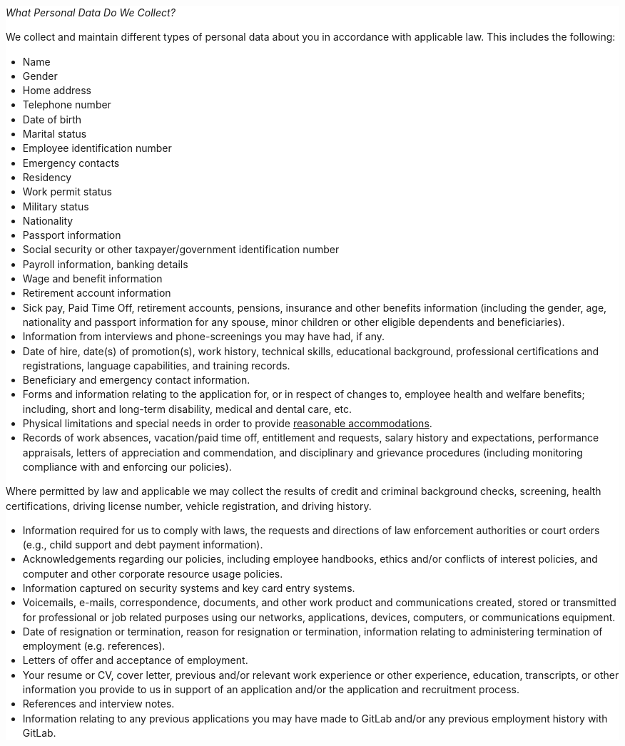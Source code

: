 *What Personal Data Do We Collect?*

We collect and maintain different types of personal data about you in accordance with applicable law. This includes the following:

- Name
- Gender
- Home address
- Telephone number
- Date of birth
- Marital status
- Employee identification number
- Emergency contacts
- Residency
- Work permit status
- Military status
- Nationality
- Passport information
- Social security or other taxpayer/government identification number
- Payroll information, banking details
- Wage and benefit information
- Retirement account information
- Sick pay, Paid Time Off, retirement accounts, pensions, insurance and other benefits information (including the gender, age, nationality and passport information for any spouse, minor children or other eligible dependents and beneficiaries).
- Information from interviews and phone-screenings you may have had, if any.
- Date of hire, date(s) of promotion(s), work history, technical skills, educational background, professional certifications and registrations, language capabilities, and training records.
- Beneficiary and emergency contact information.
- Forms and information relating to the application for, or in respect of changes to, employee health and welfare benefits; including, short and long-term disability, medical and dental care, etc.
- Physical limitations and special needs in order to provide [reasonable accommodations](/handbook/people-policies/inc-usa/#reasonable-accommodation).
- Records of work absences, vacation/paid time off, entitlement and requests, salary history and expectations, performance appraisals, letters of appreciation and commendation, and disciplinary and grievance procedures (including monitoring compliance with and enforcing our policies).

Where permitted by law and applicable we may collect the results of credit and criminal background checks, screening, health certifications, driving license number, vehicle registration, and driving history.

- Information required for us to comply with laws, the requests and directions of law enforcement authorities or court orders (e.g., child support and debt payment information).
- Acknowledgements regarding our policies, including employee handbooks, ethics and/or conflicts of interest policies, and computer and other corporate resource usage policies.
- Information captured on security systems and key card entry systems.
- Voicemails, e-mails, correspondence, documents, and other work product and communications created, stored or transmitted for professional or job related purposes using our networks, applications, devices, computers, or communications equipment.
- Date of resignation or termination, reason for resignation or termination, information relating to administering termination of employment (e.g. references).
- Letters of offer and acceptance of employment.
- Your resume or CV, cover letter, previous and/or relevant work experience or other experience, education, transcripts, or other information you provide to us in support of an application and/or the application and recruitment process.
- References and interview notes.
- Information relating to any previous applications you may have made to GitLab and/or any previous employment history with GitLab.
